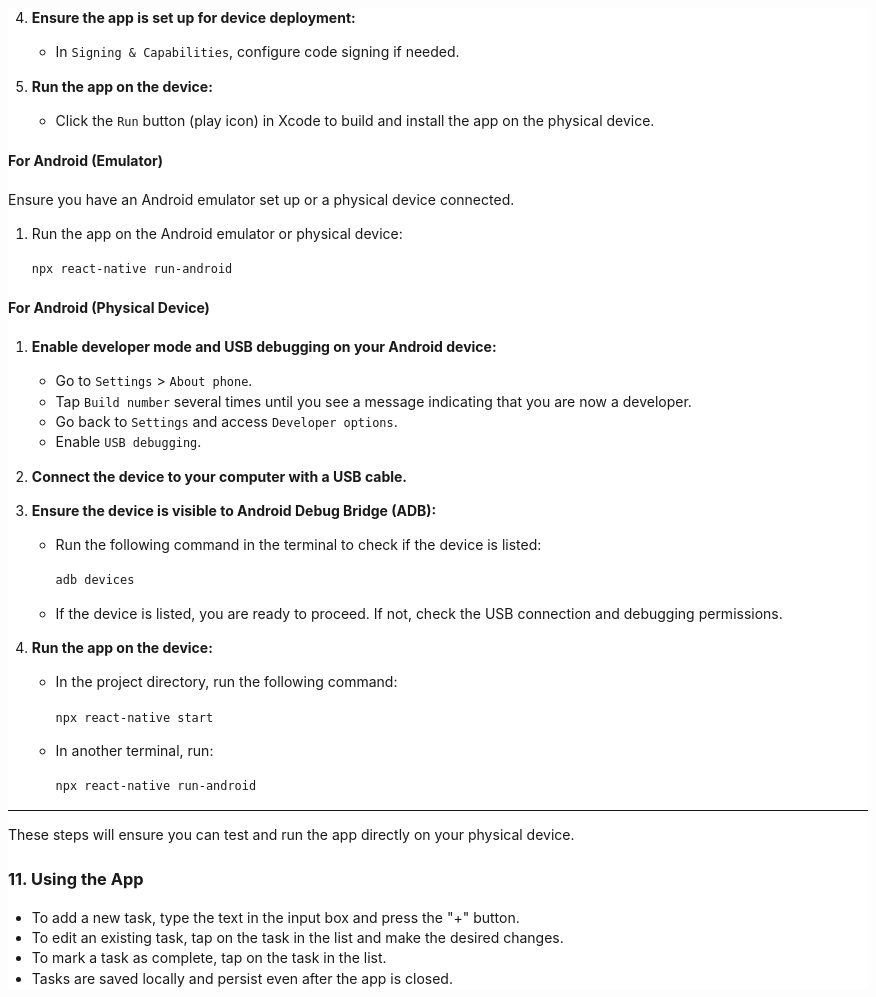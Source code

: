4. **Ensure the app is set up for device deployment:**

   - In `Signing & Capabilities`, configure code signing if needed.

5. **Run the app on the device:**

   - Click the `Run` button (play icon) in Xcode to build and install the app on the physical device.

#### For Android (Emulator)

Ensure you have an Android emulator set up or a physical device connected.

1. Run the app on the Android emulator or physical device:

   ```bash
   npx react-native run-android
   ```

#### For Android (Physical Device)

1. **Enable developer mode and USB debugging on your Android device:**

   - Go to `Settings` > `About phone`.
   - Tap `Build number` several times until you see a message indicating that you are now a developer.
   - Go back to `Settings` and access `Developer options`.
   - Enable `USB debugging`.

2. **Connect the device to your computer with a USB cable.**

3. **Ensure the device is visible to Android Debug Bridge (ADB):**

   - Run the following command in the terminal to check if the device is listed:

     ```bash
     adb devices
     ```

   - If the device is listed, you are ready to proceed. If not, check the USB connection and debugging permissions.

4. **Run the app on the device:**

   - In the project directory, run the following command:

     ```bash
     npx react-native start
     ```

   - In another terminal, run:

     ```bash
     npx react-native run-android
     ```

---

These steps will ensure you can test and run the app directly on your physical device.

### 11. Using the App

- To add a new task, type the text in the input box and press the "+" button.
- To edit an existing task, tap on the task in the list and make the desired changes.
- To mark a task as complete, tap on the task in the list.
- Tasks are saved locally and persist even after the app is closed.
